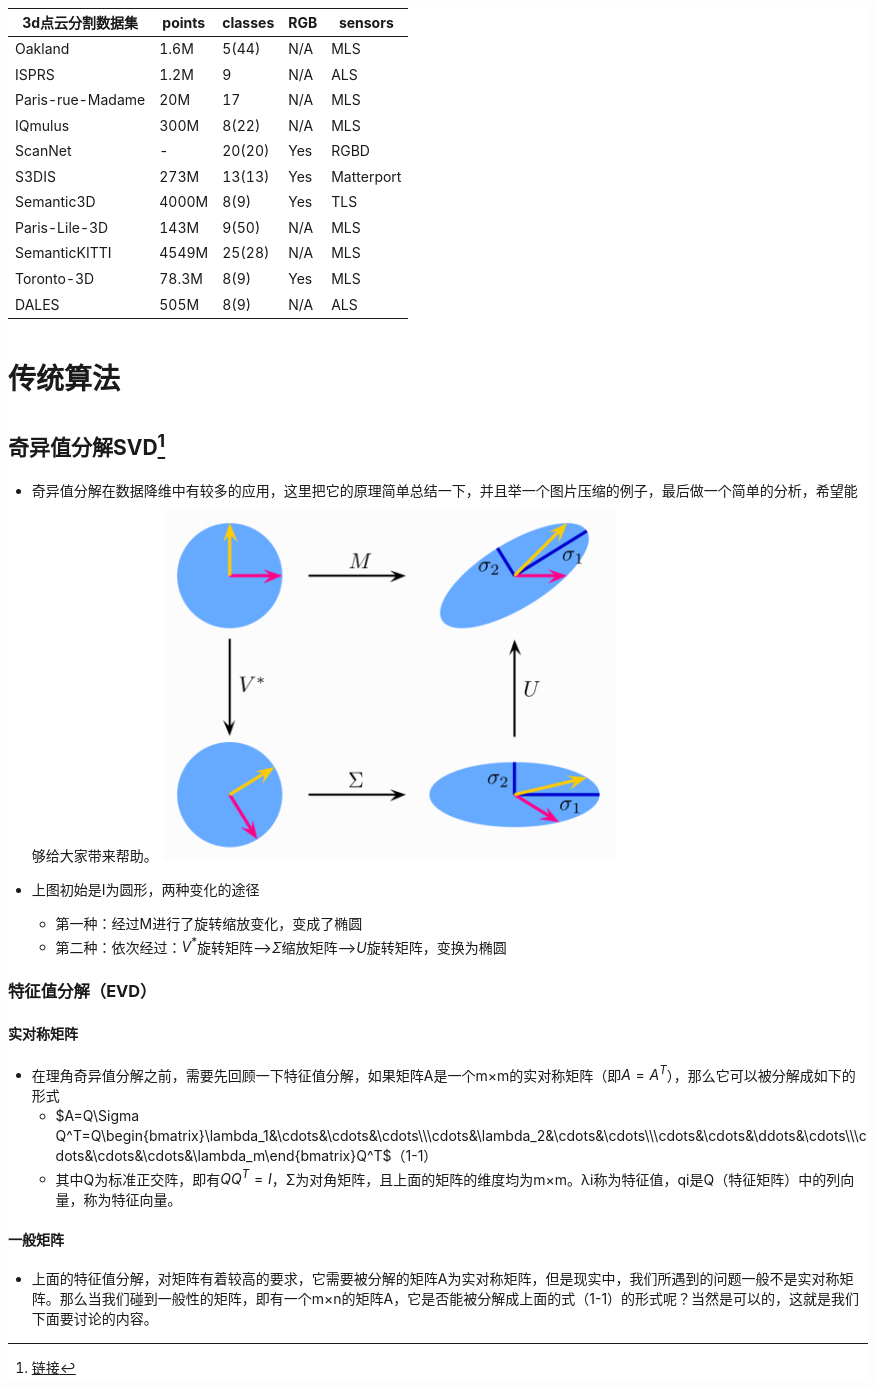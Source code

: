 3d点云分割数据集|points|classes|RGB|sensors
-|-|-|-|-
Oakland|1.6M|5(44)|N/A|MLS
ISPRS|1.2M|9|N/A|ALS
Paris-rue-Madame|20M|17|N/A|MLS
IQmulus|300M|8(22)|N/A|MLS
ScanNet|-|20(20)|Yes|RGBD
S3DIS|273M|13(13)|Yes|Matterport
Semantic3D|4000M|8(9)|Yes|TLS
Paris-Lile-3D|143M|9(50)|N/A|MLS
SemanticKITTI|4549M|25(28)|N/A|MLS
Toronto-3D|78.3M|8(9)|Yes|MLS
DALES|505M|8(9)|N/A|ALS



# 传统算法
## 奇异值分解SVD[^1]
[^1]: [链接](https://www.cnblogs.com/endlesscoding/p/10033527.html)
- 奇异值分解在数据降维中有较多的应用，这里把它的原理简单总结一下，并且举一个图片压缩的例子，最后做一个简单的分析，希望能够给大家带来帮助。
![Singular Value Decomposition](/images/pasted-320.png)

- 上图初始是I为圆形，两种变化的途径
  - 第一种：经过M进行了旋转缩放变化，变成了椭圆
  - 第二种：依次经过：$V^*$旋转矩阵-->$\Sigma$缩放矩阵-->$U$旋转矩阵，变换为椭圆

### 特征值分解（EVD）
#### 实对称矩阵
- 在理角奇异值分解之前，需要先回顾一下特征值分解，如果矩阵A是一个m×m的实对称矩阵（即$A=A^T$），那么它可以被分解成如下的形式
  - $A=Q\Sigma Q^T=Q\begin{bmatrix}\lambda_1&\cdots&\cdots&\cdots\\\cdots&\lambda_2&\cdots&\cdots\\\cdots&\cdots&\ddots&\cdots\\\cdots&\cdots&\cdots&\lambda_m\end{bmatrix}Q^T$（1-1）
  - 其中Q为标准正交阵，即有$QQ^T=I$，Σ为对角矩阵，且上面的矩阵的维度均为m×m。λi称为特征值，qi是Q（特征矩阵）中的列向量，称为特征向量。
#### 一般矩阵
- 上面的特征值分解，对矩阵有着较高的要求，它需要被分解的矩阵A为实对称矩阵，但是现实中，我们所遇到的问题一般不是实对称矩阵。那么当我们碰到一般性的矩阵，即有一个m×n的矩阵A，它是否能被分解成上面的式（1-1）的形式呢？当然是可以的，这就是我们下面要讨论的内容。
